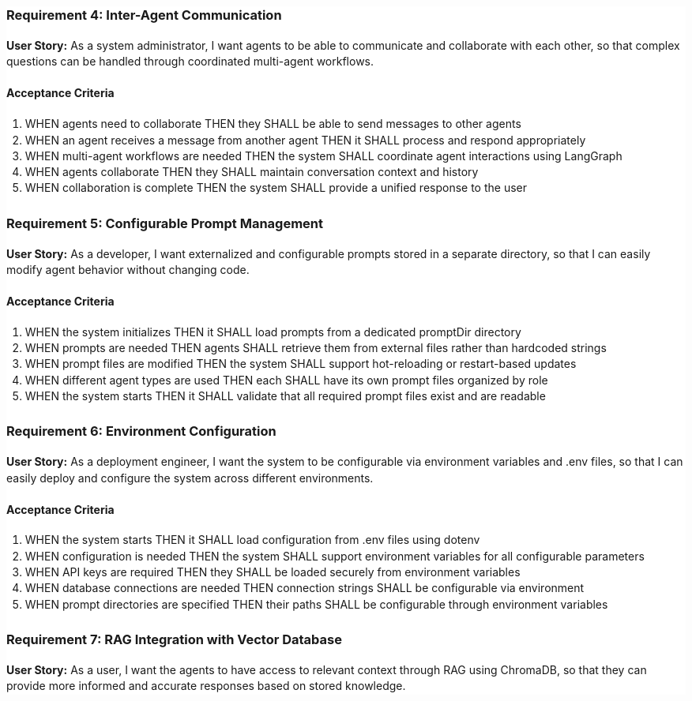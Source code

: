 ### Requirement 4: Inter-Agent Communication

**User Story:** As a system administrator, I want agents to be able to communicate and collaborate with each other, so that complex questions can be handled through coordinated multi-agent workflows.

#### Acceptance Criteria

1. WHEN agents need to collaborate THEN they SHALL be able to send messages to other agents
2. WHEN an agent receives a message from another agent THEN it SHALL process and respond appropriately
3. WHEN multi-agent workflows are needed THEN the system SHALL coordinate agent interactions using LangGraph
4. WHEN agents collaborate THEN they SHALL maintain conversation context and history
5. WHEN collaboration is complete THEN the system SHALL provide a unified response to the user

### Requirement 5: Configurable Prompt Management

**User Story:** As a developer, I want externalized and configurable prompts stored in a separate directory, so that I can easily modify agent behavior without changing code.

#### Acceptance Criteria

1. WHEN the system initializes THEN it SHALL load prompts from a dedicated promptDir directory
2. WHEN prompts are needed THEN agents SHALL retrieve them from external files rather than hardcoded strings
3. WHEN prompt files are modified THEN the system SHALL support hot-reloading or restart-based updates
4. WHEN different agent types are used THEN each SHALL have its own prompt files organized by role
5. WHEN the system starts THEN it SHALL validate that all required prompt files exist and are readable

### Requirement 6: Environment Configuration

**User Story:** As a deployment engineer, I want the system to be configurable via environment variables and .env files, so that I can easily deploy and configure the system across different environments.

#### Acceptance Criteria

1. WHEN the system starts THEN it SHALL load configuration from .env files using dotenv
2. WHEN configuration is needed THEN the system SHALL support environment variables for all configurable parameters
3. WHEN API keys are required THEN they SHALL be loaded securely from environment variables
4. WHEN database connections are needed THEN connection strings SHALL be configurable via environment
5. WHEN prompt directories are specified THEN their paths SHALL be configurable through environment variables

### Requirement 7: RAG Integration with Vector Database

**User Story:** As a user, I want the agents to have access to relevant context through RAG using ChromaDB, so that they can provide more informed and accurate responses based on stored knowledge.
